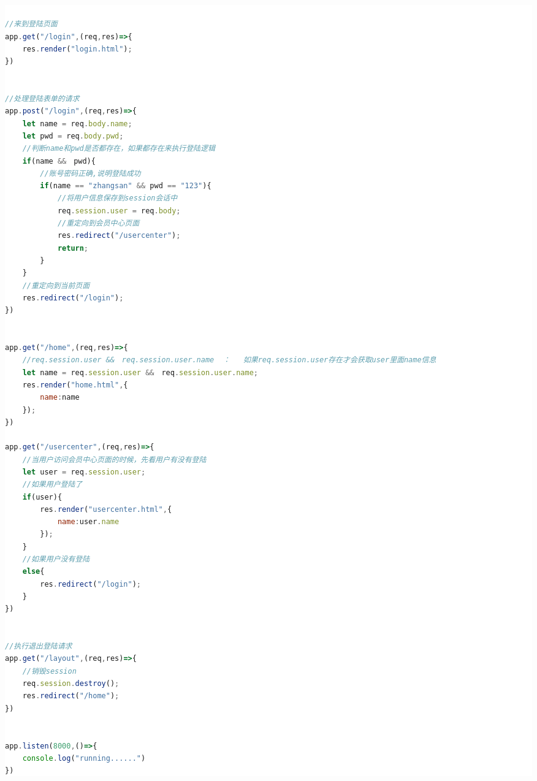 ```javascript

//来到登陆页面
app.get("/login",(req,res)=>{
	res.render("login.html");
})


//处理登陆表单的请求
app.post("/login",(req,res)=>{
	let name = req.body.name;
	let pwd = req.body.pwd;
	//判断name和pwd是否都存在，如果都存在来执行登陆逻辑
	if(name &&　pwd){
		//账号密码正确,说明登陆成功
		if(name == "zhangsan" && pwd == "123"){
			//将用户信息保存到session会话中
			req.session.user = req.body;
			//重定向到会员中心页面
			res.redirect("/usercenter");
			return;
		}
	}
	//重定向到当前页面
	res.redirect("/login");
})


app.get("/home",(req,res)=>{
	//req.session.user &&　req.session.user.name  ：   如果req.session.user存在才会获取user里面name信息
	let name = req.session.user &&　req.session.user.name;
	res.render("home.html",{
		name:name
	});
})

app.get("/usercenter",(req,res)=>{
	//当用户访问会员中心页面的时候，先看用户有没有登陆
	let user = req.session.user;
	//如果用户登陆了
	if(user){
		res.render("usercenter.html",{
			name:user.name
		});
	}
	//如果用户没有登陆
	else{
		res.redirect("/login");
	}
})


//执行退出登陆请求
app.get("/layout",(req,res)=>{
	//销毁session
 	req.session.destroy();
	res.redirect("/home");
})


app.listen(8000,()=>{
	console.log("running......")
})

```